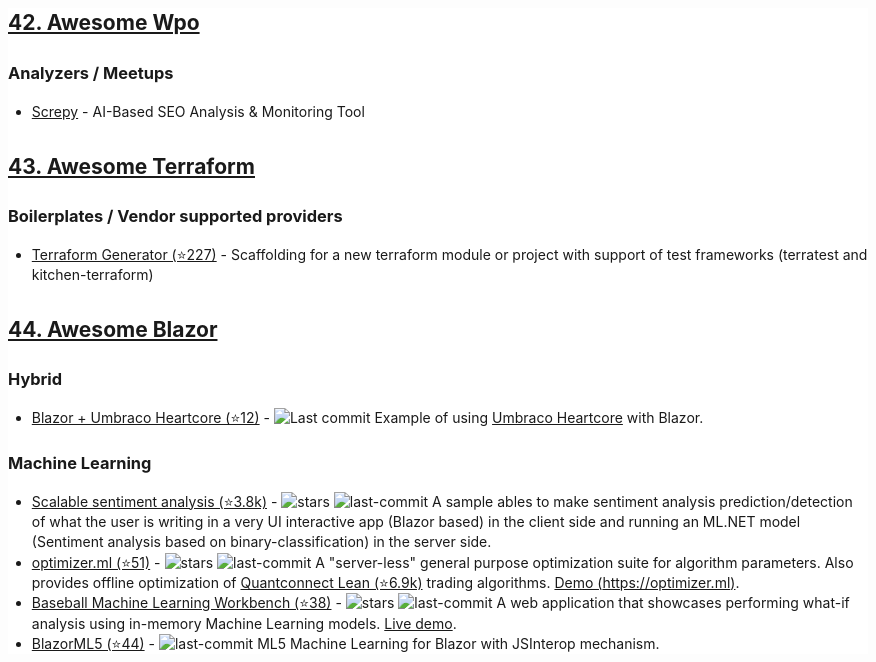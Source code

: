 ## [42. Awesome Wpo](/content/davidsonfellipe/awesome-wpo/week/README.md)

### Analyzers / Meetups

*   [Screpy](https://screpy.com) - AI-Based SEO Analysis & Monitoring Tool

## [43. Awesome Terraform](/content/shuaibiyy/awesome-terraform/week/README.md)

### Boilerplates / Vendor supported providers

*   [Terraform Generator (⭐227)](https://github.com/sudokar/generator-tf-module) - Scaffolding for a new terraform module or project with support of test frameworks (terratest and kitchen-terraform)

## [44. Awesome Blazor](/content/AdrienTorris/awesome-blazor/week/README.md)

### Hybrid

*   [Blazor + Umbraco Heartcore (⭐12)](https://github.com/umbraco/Umbraco.Headless.Client.Net/tree/master/samples/Umbraco.Headless.Client.Samples.BlazorServer) - ![Last commit](https://img.shields.io/github/last-commit/umbraco/Umbraco.Headless.Client.Net?style=flat-square\&cacheSeconds=86400) Example of using [Umbraco Heartcore](https://umbraco.com/products/umbraco-heartcore/) with Blazor.

### Machine Learning

*   [Scalable sentiment analysis (⭐3.8k)](https://github.com/dotnet/machinelearning-samples/tree/master/samples/csharp/end-to-end-apps/ScalableSentimentAnalysisBlazorWebApp) - ![stars](https://img.shields.io/github/stars/dotnet/machinelearning-samples?style=flat-square\&cacheSeconds=604800) ![last-commit](https://img.shields.io/github/last-commit/dotnet/machinelearning-samples?style=flat-square\&cacheSeconds=86400) A sample ables to make sentiment analysis prediction/detection of what the user is writing in a very UI interactive app (Blazor based) in the client side and running an ML.NET model (Sentiment analysis based on binary-classification) in the server side.
*   [optimizer.ml (⭐51)](https://github.com/jameschch/LeanParameterOptimization) - ![stars](https://img.shields.io/github/stars/jameschch/LeanParameterOptimization?style=flat-square\&cacheSeconds=604800) ![last-commit](https://img.shields.io/github/last-commit/jameschch/LeanParameterOptimization?style=flat-square\&cacheSeconds=86400) A "server-less" general purpose optimization suite for algorithm parameters. Also provides offline optimization of [Quantconnect Lean (⭐6.9k)](https://github.com/QuantConnect/Lean) trading algorithms. [Demo (https://optimizer.ml)](https://optimizer.ml).
*   [Baseball Machine Learning Workbench (⭐38)](https://github.com/bartczernicki/MachineLearning-BaseballPrediction-BlazorApp) - ![stars](https://img.shields.io/github/stars/bartczernicki/MachineLearning-BaseballPrediction-BlazorApp?style=flat-square\&cacheSeconds=604800) ![last-commit](https://img.shields.io/github/last-commit/bartczernicki/MachineLearning-BaseballPrediction-BlazorApp?style=flat-square\&cacheSeconds=86400) A web application that showcases performing what-if analysis using in-memory Machine Learning models. [Live demo](https://baseballmlworkbench-v1.azurewebsites.net).
*   [BlazorML5 (⭐44)](https://github.com/sps014/BlazorML5) - ![last-commit](https://img.shields.io/github/last-commit/sps014/BlazorML5?style=flat-square\&cacheSeconds=86400) ML5 Machine Learning for Blazor with JSInterop mechanism.
